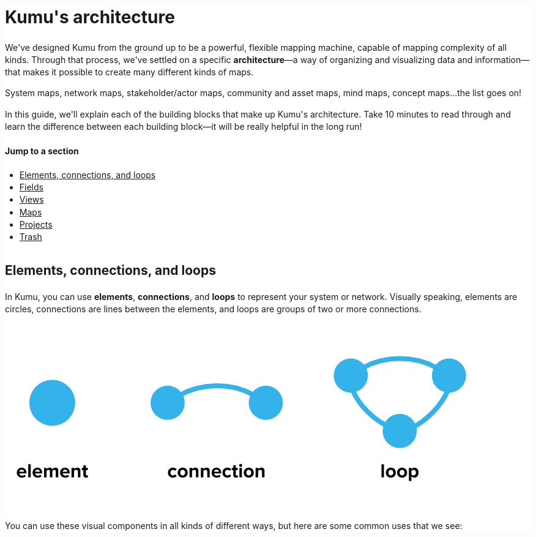 # Kumu's architecture

We've designed Kumu from the ground up to be a powerful, flexible mapping machine, capable of mapping complexity of all kinds. Through that process, we've settled on a specific **architecture**—a way of organizing and visualizing data and information—that makes it possible to create many different kinds of maps.

System maps, network maps, stakeholder/actor maps, community and asset maps, mind maps, concept maps...the list goes on!

In this guide, we'll explain each of the building blocks that make up Kumu's architecture. Take 10 minutes to read through and learn the difference between each building block—it will be really helpful in the long run!

<p><iframe width="560" height="315" src="https://www.youtube.com/embed/VzNdrLLlJIU" frameborder="0" allowfullscreen></iframe></p>

#### Jump to a section
- [Elements, connections, and loops](#elements-connections-and-loops)
- [Fields](#fields)
- [Views](#views)
- [Maps](#maps)
- [Projects](#projects)
- [Trash](#trash)


## Elements, connections, and loops

In Kumu, you can use **elements**, **connections**, and **loops** to represent your system or network. Visually speaking, elements are circles, connections are lines between the elements, and loops are groups of two or more connections.

![Elements, connections, and loops](/images/elements-connections-loops-bold.png)

You can use these visual components in all kinds of different ways, but here are some common uses that we see:
